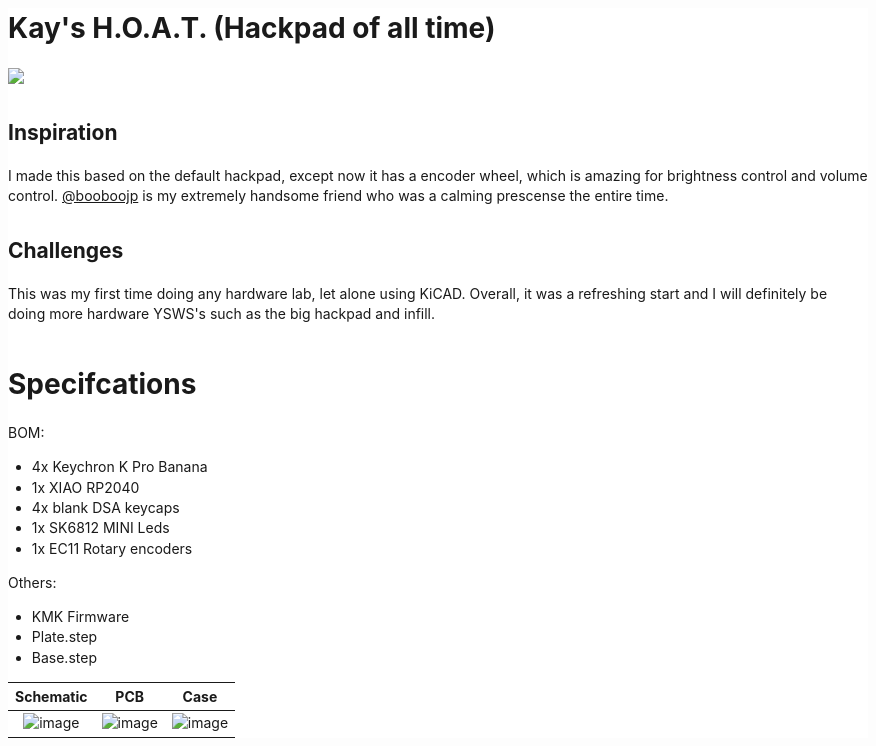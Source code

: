 # Kay's H.O.A.T. (Hackpad of all time)
<img src="https://cdn.hackclubber.dev/slackcdn/5040f1820744b8e88ec7ccc0b48f5542.png" style="height: 80vh">

## Inspiration
I made this based on the default hackpad, except now it has a encoder wheel, which is amazing for brightness control and volume control. [@booboojp](https://github.com/booboojp) is my extremely handsome friend who was a calming prescense the entire time.

## Challenges
This was my first time doing any hardware lab, let alone using KiCAD. Overall, it was a refreshing start and I will definitely be doing more hardware YSWS's such as the big hackpad and infill.

# Specifcations
BOM:
* 4x Keychron K Pro Banana
* 1x XIAO RP2040
* 4x blank DSA keycaps
* 1x SK6812 MINI Leds
* 1x EC11 Rotary encoders

Others:
* KMK Firmware
* Plate.step
* Base.step

Schematic            |  PCB         |   Case
:-------------------------:|:-------------------------:|:-------------------------:|
![image](https://cdn.hack.pet/slackcdn/42a3f5ab25bb12d4c77e3cce65d17a87.png)    |  ![image](https://cdn.hack.pet/slackcdn/12b5d26694ee1f685e15910a062ef7f8.png)  | ![image](https://cdn.hackclubber.dev/slackcdn/7bb4905d1b74fa810896a3f1a676e6b2.png)